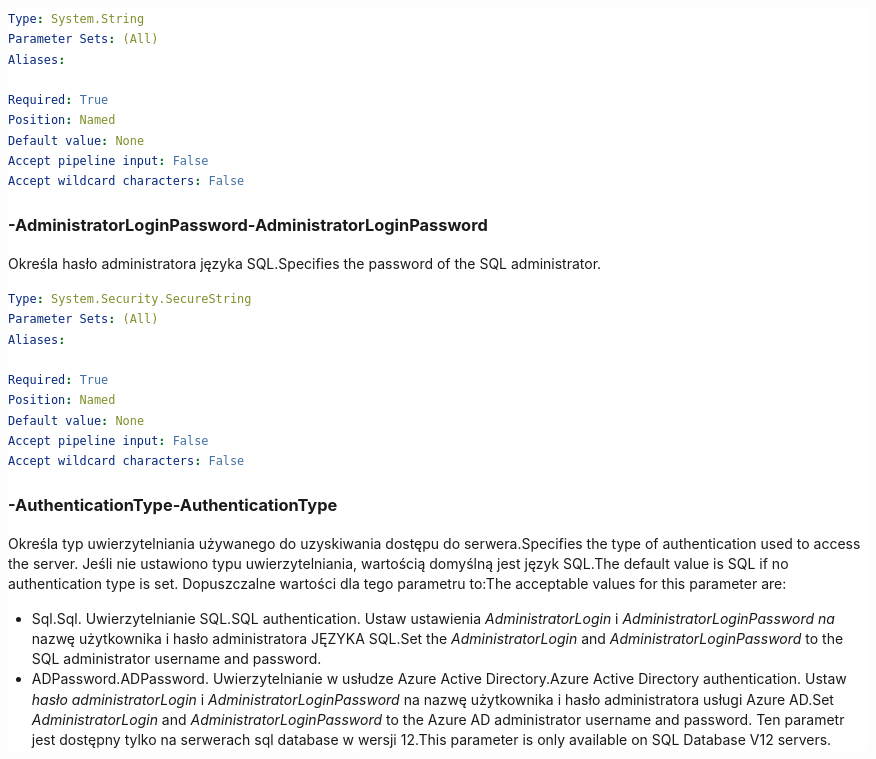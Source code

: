 ```yaml
Type: System.String
Parameter Sets: (All)
Aliases:

Required: True
Position: Named
Default value: None
Accept pipeline input: False
Accept wildcard characters: False
```

### <span data-ttu-id="5f1c1-117">-AdministratorLoginPassword</span><span class="sxs-lookup"><span data-stu-id="5f1c1-117">-AdministratorLoginPassword</span></span>
<span data-ttu-id="5f1c1-118">Określa hasło administratora języka SQL.</span><span class="sxs-lookup"><span data-stu-id="5f1c1-118">Specifies the password of the SQL administrator.</span></span>

```yaml
Type: System.Security.SecureString
Parameter Sets: (All)
Aliases:

Required: True
Position: Named
Default value: None
Accept pipeline input: False
Accept wildcard characters: False
```

### <span data-ttu-id="5f1c1-119">-AuthenticationType</span><span class="sxs-lookup"><span data-stu-id="5f1c1-119">-AuthenticationType</span></span>
<span data-ttu-id="5f1c1-120">Określa typ uwierzytelniania używanego do uzyskiwania dostępu do serwera.</span><span class="sxs-lookup"><span data-stu-id="5f1c1-120">Specifies the type of authentication used to access the server.</span></span>
<span data-ttu-id="5f1c1-121">Jeśli nie ustawiono typu uwierzytelniania, wartością domyślną jest język SQL.</span><span class="sxs-lookup"><span data-stu-id="5f1c1-121">The default value is SQL if no authentication type is set.</span></span>
<span data-ttu-id="5f1c1-122">Dopuszczalne wartości dla tego parametru to:</span><span class="sxs-lookup"><span data-stu-id="5f1c1-122">The acceptable values for this parameter are:</span></span>
- <span data-ttu-id="5f1c1-123">Sql.</span><span class="sxs-lookup"><span data-stu-id="5f1c1-123">Sql.</span></span>
<span data-ttu-id="5f1c1-124">Uwierzytelnianie SQL.</span><span class="sxs-lookup"><span data-stu-id="5f1c1-124">SQL authentication.</span></span>
<span data-ttu-id="5f1c1-125">Ustaw ustawienia *AdministratorLogin* i *AdministratorLoginPassword na* nazwę użytkownika i hasło administratora JĘZYKA SQL.</span><span class="sxs-lookup"><span data-stu-id="5f1c1-125">Set the *AdministratorLogin* and *AdministratorLoginPassword* to the SQL administrator username and password.</span></span> 
- <span data-ttu-id="5f1c1-126">ADPassword.</span><span class="sxs-lookup"><span data-stu-id="5f1c1-126">ADPassword.</span></span>
<span data-ttu-id="5f1c1-127">Uwierzytelnianie w usłudze Azure Active Directory.</span><span class="sxs-lookup"><span data-stu-id="5f1c1-127">Azure Active Directory authentication.</span></span>
<span data-ttu-id="5f1c1-128">Ustaw *hasło administratorLogin* i *AdministratorLoginPassword* na nazwę użytkownika i hasło administratora usługi Azure AD.</span><span class="sxs-lookup"><span data-stu-id="5f1c1-128">Set *AdministratorLogin* and *AdministratorLoginPassword* to the Azure AD administrator username and password.</span></span>
<span data-ttu-id="5f1c1-129">Ten parametr jest dostępny tylko na serwerach sql database w wersji 12.</span><span class="sxs-lookup"><span data-stu-id="5f1c1-129">This parameter is only available on SQL Database V12 servers.</span></span>
